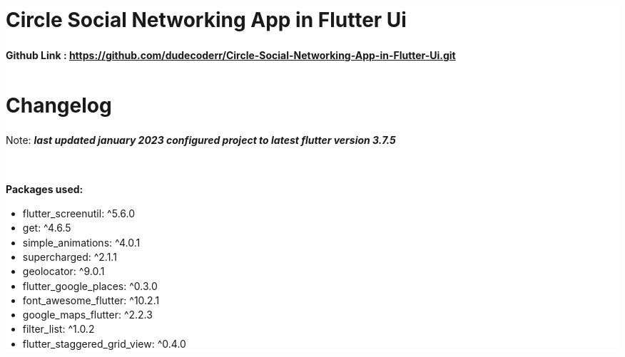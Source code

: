 # Circle Social Networking App in Flutter Ui

#### Github Link : https://github.com/dudecoderr/Circle-Social-Networking-App-in-Flutter-Ui.git

                               
# Changelog


Note: _**last updated january 2023 configured project to latest flutter version 3.7.5**_


<p align="center">
<img src="" width="200%">
</p>

**Packages used:**

 - flutter_screenutil: ^5.6.0
 - get: ^4.6.5
 - simple_animations: ^4.0.1
 - supercharged: ^2.1.1
 - geolocator: ^9.0.1
 - flutter_google_places: ^0.3.0
 - font_awesome_flutter: ^10.2.1
 - google_maps_flutter: ^2.2.3
 - filter_list: ^1.0.2
 - flutter_staggered_grid_view: ^0.4.0
